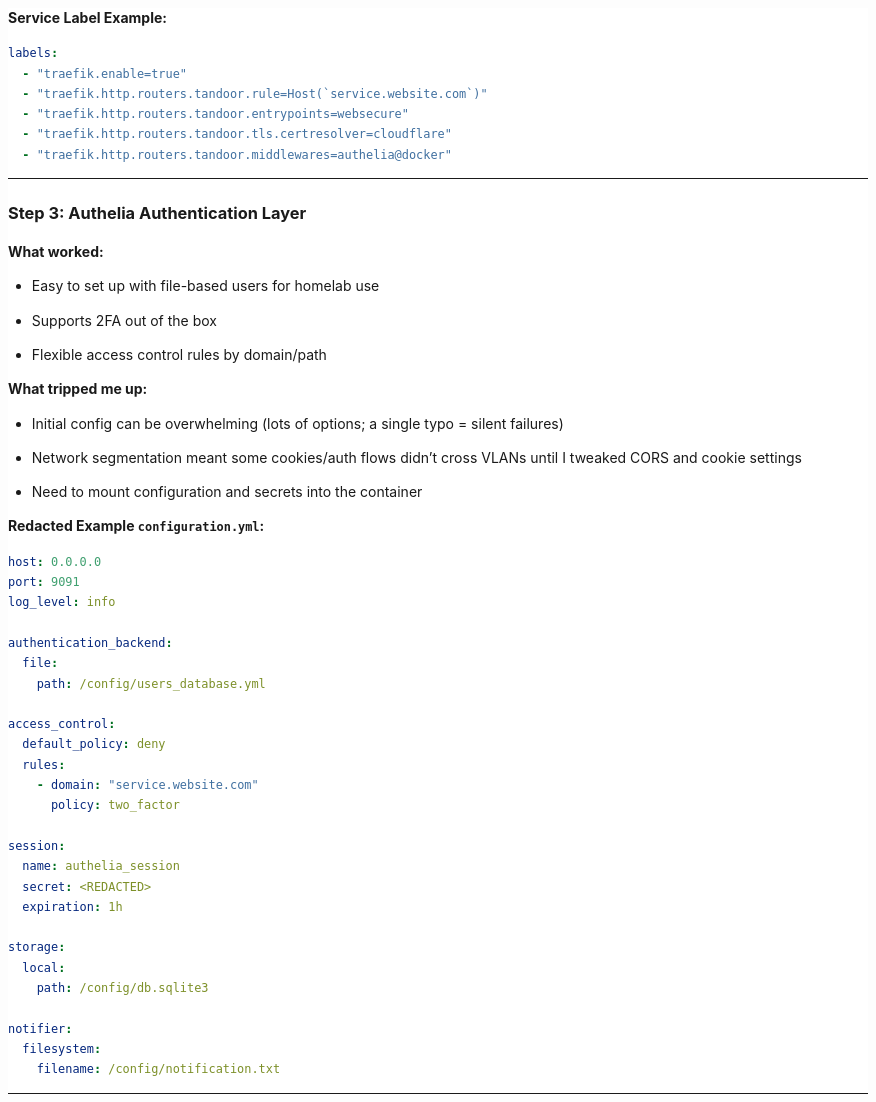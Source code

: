 **Service Label Example:**

```yaml
labels:
  - "traefik.enable=true"
  - "traefik.http.routers.tandoor.rule=Host(`service.website.com`)"
  - "traefik.http.routers.tandoor.entrypoints=websecure"
  - "traefik.http.routers.tandoor.tls.certresolver=cloudflare"
  - "traefik.http.routers.tandoor.middlewares=authelia@docker"
```

---

### Step 3: Authelia Authentication Layer

**What worked:**

- Easy to set up with file-based users for homelab use
    
- Supports 2FA out of the box
    
- Flexible access control rules by domain/path
    

**What tripped me up:**

- Initial config can be overwhelming (lots of options; a single typo = silent failures)
    
- Network segmentation meant some cookies/auth flows didn’t cross VLANs until I tweaked CORS and cookie settings
    
- Need to mount configuration and secrets into the container
    

**Redacted Example `configuration.yml`:**

```yaml
host: 0.0.0.0
port: 9091
log_level: info

authentication_backend:
  file:
    path: /config/users_database.yml

access_control:
  default_policy: deny
  rules:
    - domain: "service.website.com"
      policy: two_factor

session:
  name: authelia_session
  secret: <REDACTED>
  expiration: 1h

storage:
  local:
    path: /config/db.sqlite3

notifier:
  filesystem:
    filename: /config/notification.txt
```

---